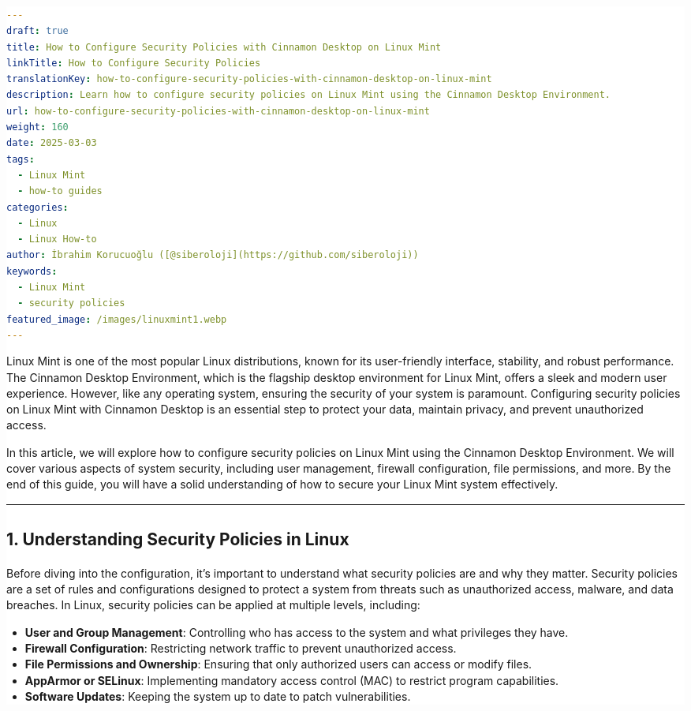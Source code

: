 ```yaml
---
draft: true
title: How to Configure Security Policies with Cinnamon Desktop on Linux Mint
linkTitle: How to Configure Security Policies
translationKey: how-to-configure-security-policies-with-cinnamon-desktop-on-linux-mint
description: Learn how to configure security policies on Linux Mint using the Cinnamon Desktop Environment.
url: how-to-configure-security-policies-with-cinnamon-desktop-on-linux-mint
weight: 160
date: 2025-03-03
tags:
  - Linux Mint
  - how-to guides
categories:
  - Linux
  - Linux How-to
author: İbrahim Korucuoğlu ([@siberoloji](https://github.com/siberoloji))
keywords:
  - Linux Mint
  - security policies
featured_image: /images/linuxmint1.webp
---
```

Linux Mint is one of the most popular Linux distributions, known for its user-friendly interface, stability, and robust performance. The Cinnamon Desktop Environment, which is the flagship desktop environment for Linux Mint, offers a sleek and modern user experience. However, like any operating system, ensuring the security of your system is paramount. Configuring security policies on Linux Mint with Cinnamon Desktop is an essential step to protect your data, maintain privacy, and prevent unauthorized access.

In this article, we will explore how to configure security policies on Linux Mint using the Cinnamon Desktop Environment. We will cover various aspects of system security, including user management, firewall configuration, file permissions, and more. By the end of this guide, you will have a solid understanding of how to secure your Linux Mint system effectively.

---

## 1. Understanding Security Policies in Linux

Before diving into the configuration, it’s important to understand what security policies are and why they matter. Security policies are a set of rules and configurations designed to protect a system from threats such as unauthorized access, malware, and data breaches. In Linux, security policies can be applied at multiple levels, including:

- **User and Group Management**: Controlling who has access to the system and what privileges they have.
- **Firewall Configuration**: Restricting network traffic to prevent unauthorized access.
- **File Permissions and Ownership**: Ensuring that only authorized users can access or modify files.
- **AppArmor or SELinux**: Implementing mandatory access control (MAC) to restrict program capabilities.
- **Software Updates**: Keeping the system up to date to patch vulnerabilities.
